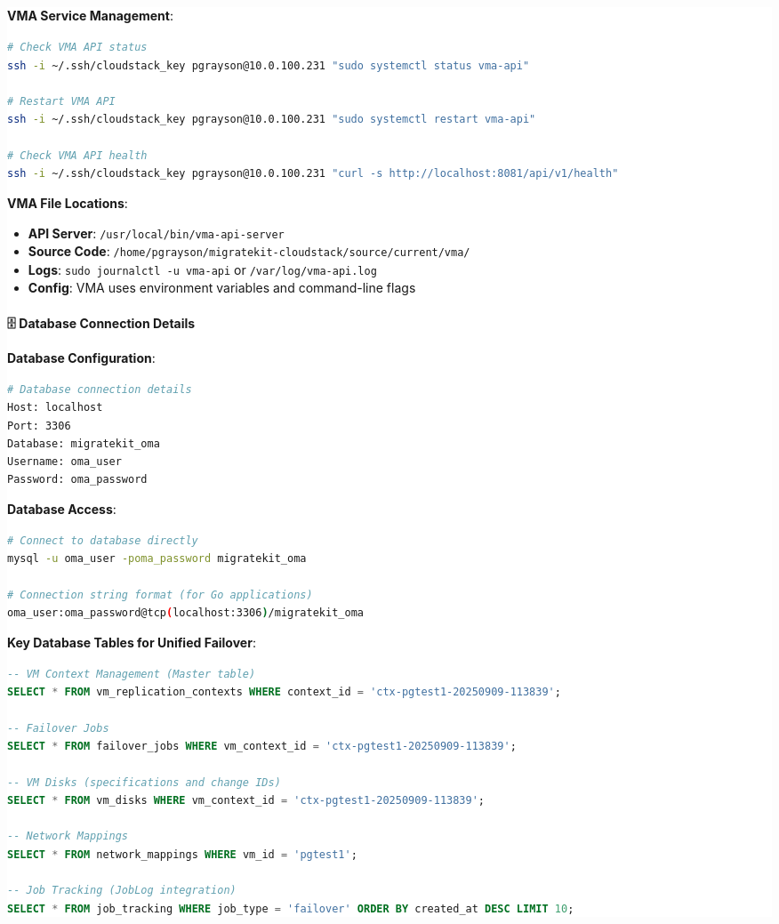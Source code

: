 **VMA Service Management**:
```bash
# Check VMA API status
ssh -i ~/.ssh/cloudstack_key pgrayson@10.0.100.231 "sudo systemctl status vma-api"

# Restart VMA API
ssh -i ~/.ssh/cloudstack_key pgrayson@10.0.100.231 "sudo systemctl restart vma-api"

# Check VMA API health
ssh -i ~/.ssh/cloudstack_key pgrayson@10.0.100.231 "curl -s http://localhost:8081/api/v1/health"
```

**VMA File Locations**:
- **API Server**: `/usr/local/bin/vma-api-server`
- **Source Code**: `/home/pgrayson/migratekit-cloudstack/source/current/vma/`
- **Logs**: `sudo journalctl -u vma-api` or `/var/log/vma-api.log`
- **Config**: VMA uses environment variables and command-line flags

#### **🗄️ Database Connection Details**

**Database Configuration**:
```bash
# Database connection details
Host: localhost
Port: 3306
Database: migratekit_oma
Username: oma_user
Password: oma_password
```

**Database Access**:
```bash
# Connect to database directly
mysql -u oma_user -poma_password migratekit_oma

# Connection string format (for Go applications)
oma_user:oma_password@tcp(localhost:3306)/migratekit_oma
```

**Key Database Tables for Unified Failover**:
```sql
-- VM Context Management (Master table)
SELECT * FROM vm_replication_contexts WHERE context_id = 'ctx-pgtest1-20250909-113839';

-- Failover Jobs
SELECT * FROM failover_jobs WHERE vm_context_id = 'ctx-pgtest1-20250909-113839';

-- VM Disks (specifications and change IDs)
SELECT * FROM vm_disks WHERE vm_context_id = 'ctx-pgtest1-20250909-113839';

-- Network Mappings
SELECT * FROM network_mappings WHERE vm_id = 'pgtest1';

-- Job Tracking (JobLog integration)
SELECT * FROM job_tracking WHERE job_type = 'failover' ORDER BY created_at DESC LIMIT 10;
```
